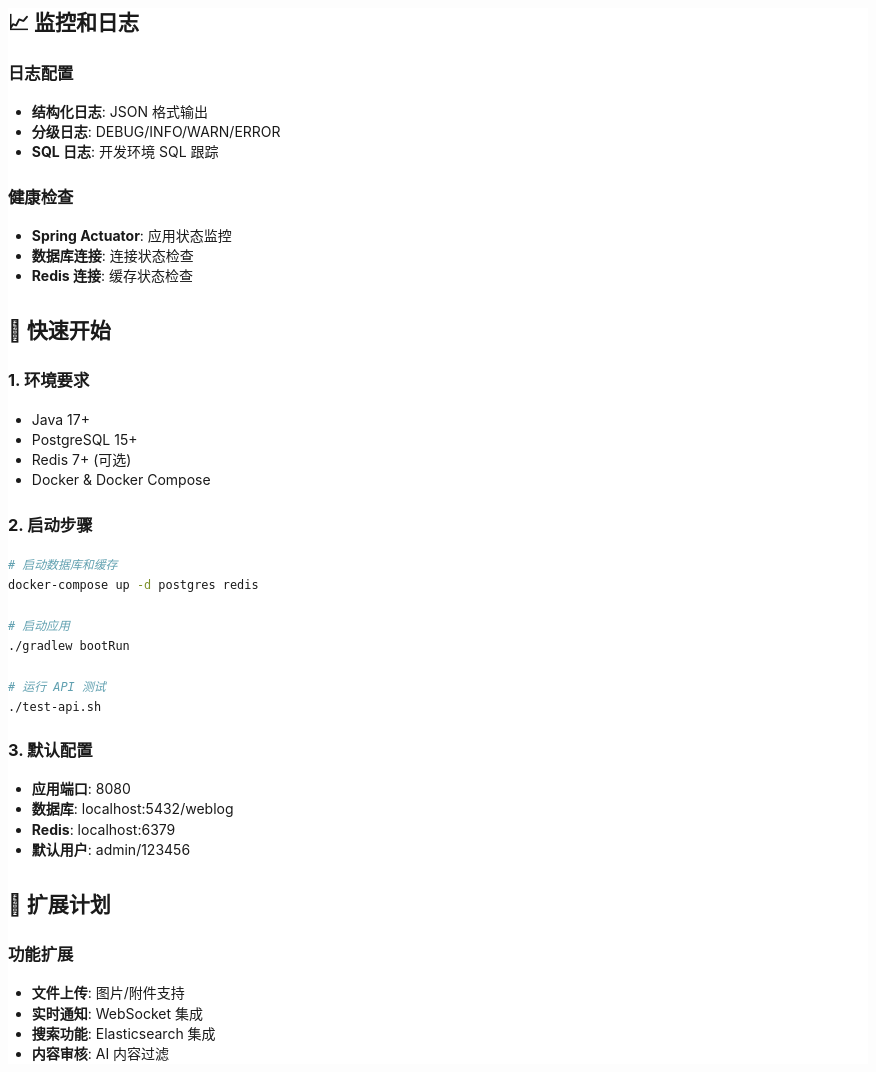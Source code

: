 ## 📈 监控和日志

### 日志配置

- **结构化日志**: JSON 格式输出
- **分级日志**: DEBUG/INFO/WARN/ERROR
- **SQL 日志**: 开发环境 SQL 跟踪

### 健康检查

- **Spring Actuator**: 应用状态监控
- **数据库连接**: 连接状态检查
- **Redis 连接**: 缓存状态检查

## 🚀 快速开始

### 1. 环境要求

- Java 17+
- PostgreSQL 15+
- Redis 7+ (可选)
- Docker & Docker Compose

### 2. 启动步骤

```bash
# 启动数据库和缓存
docker-compose up -d postgres redis

# 启动应用
./gradlew bootRun

# 运行 API 测试
./test-api.sh
```

### 3. 默认配置

- **应用端口**: 8080
- **数据库**: localhost:5432/weblog
- **Redis**: localhost:6379
- **默认用户**: admin/123456

## 🔮 扩展计划

### 功能扩展

- **文件上传**: 图片/附件支持
- **实时通知**: WebSocket 集成
- **搜索功能**: Elasticsearch 集成
- **内容审核**: AI 内容过滤
